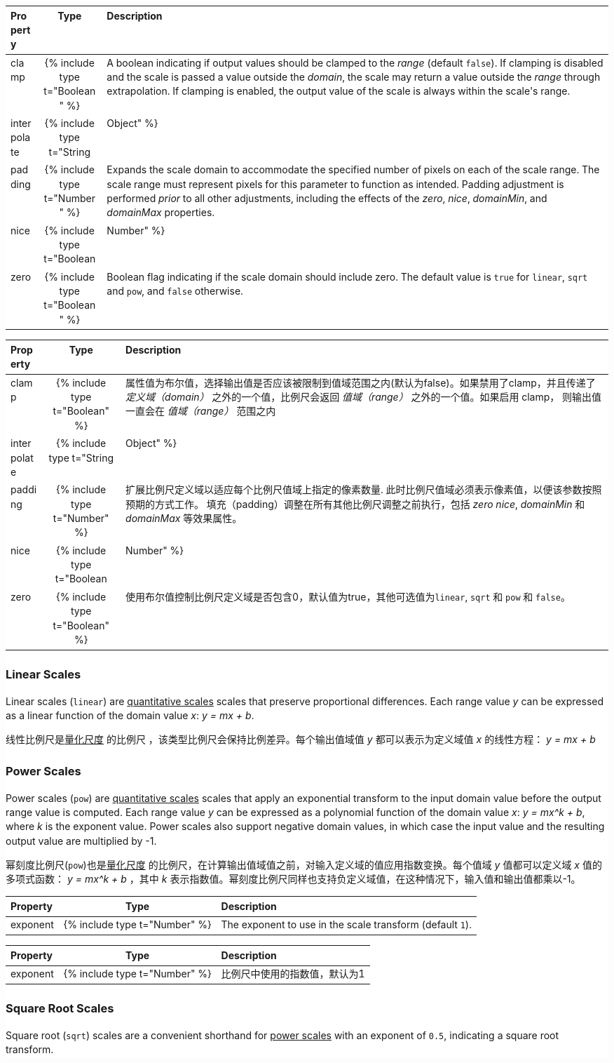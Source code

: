 | Property      | Type                                  | Description    |
| :------------ | :-----------------------------------: | :------------- |
| clamp         | {% include type t="Boolean" %}        | A boolean indicating if output values should be clamped to the _range_ (default `false`). If clamping is disabled and the scale is passed a value outside the _domain_, the scale may return a value outside the _range_ through extrapolation. If clamping is enabled, the output value of the scale is always within the scale's range.|
| interpolate   | {% include type t="String|Object" %}  | The interpolation method for range values. By default, a general interpolator for numbers, dates, strings and colors (in RGB space) is used. For color ranges, this property allows interpolation in alternative color spaces. Legal values include `rgb`, `hsl`, `hsl-long`, `lab`, `hcl`, `hcl-long`, `cubehelix` and `cubehelix-long` ('-long' variants use longer paths in polar coordinate spaces). If object-valued, this property accepts an object with a string-valued _type_ property and an optional numeric _gamma_ property applicable to rgb and cubehelix interpolators. For more, see the [d3-interpolate documentation](https://github.com/d3/d3-interpolate).|
| padding       | {% include type t="Number" %}         | Expands the scale domain to accommodate the specified number of pixels on each of the scale range. The scale range must represent pixels for this parameter to function as intended. Padding adjustment is performed _prior_ to all other adjustments, including the effects of the _zero_, _nice_, _domainMin_, and _domainMax_ properties.|
| nice          | {% include type t="Boolean|Number" %} | Extends the domain so that it starts and ends on nice round values. This method typically modifies the scale's domain, and may only extend the bounds to the nearest round value. Nicing is useful if the domain is computed from data and may be irregular. For example, for a domain of [0.201479…, 0.996679…], a nice domain might be [0.2, 1.0]. Domain values set via _domainMin_ and _domainMax_ (but **not** _domainRaw_) are subject to nicing. Using a number value for this parameter (representing a desired tick count) allows greater control over the step size used to extend the bounds, guaranteeing that the returned ticks will exactly cover the domain.|
| zero          | {% include type t="Boolean" %}        | Boolean flag indicating if the scale domain should include zero. The default value is `true` for `linear`, `sqrt` and `pow`, and `false` otherwise.|

| Property      | Type                                  | Description    |
| :------------ | :-----------------------------------: | :------------- |
| clamp         | {% include type t="Boolean" %}        | 属性值为布尔值，选择输出值是否应该被限制到值域范围之内(默认为false)。如果禁用了clamp，并且传递了 _定义域（domain）_ 之外的一个值，比例尺会返回 _值域（range）_ 之外的一个值。如果启用 clamp， 则输出值一直会在 _值域（range）_ 范围之内|
| interpolate   | {% include type t="String|Object" %}  | 值域值的插值方法. 默认情况下，使用一个可用于数字、日期、字符串和颜色(在RGB空间中)等值的通用插值器。 对于颜色值域，此属性允许在替代颜色空间中插值. 合法颜色值包括 `rgb`, `hsl`, `hsl-long`, `lab`, `hcl`, `hcl-long`, `cubehelix` 和 `cubehelix-long` (“-long”变体在极坐标空间中使用更长的路径).如果对象值，此属性接受具有字符串值 _type_ 属性和可选数值 _gamma_ 属性的对象，该属性适用于rgb和cubehelix插值器. For more, see the [d3-interpolate documentation](https://github.com/d3/d3-interpolate).|
| padding       | {% include type t="Number" %}         | 扩展比例尺定义域以适应每个比例尺值域上指定的像素数量. 此时比例尺值域必须表示像素值，以便该参数按照预期的方式工作。 填充（padding）调整在所有其他比例尺调整之前执行，包括 _zero_ _nice_, _domainMin_ 和 _domainMax_ 等效果属性。|
| nice          | {% include type t="Boolean|Number" %} | 扩展定义域，使其开始和结束的值都能在一个比较合适的范围上。该方法通常会修改比例尺定义域，并且可能只会将范围扩展到最近的整数。如果定义域的值是根据数据计算得到，并且值是不规则的话，使用Nicing方法是非常有用的. 例如定义域的值为[0.201479…, 0.996679…], 则扩展后的定义域为 [0.2, 1.0]. 定义域的值通过 _domainMax_ 和 _domainMin_ (不是 _domainRaw_ )同样可以使用 nice方法。如果设置数值作为属性值的话(表示所需的刻度计数)能够更好的控制定义域值的扩展边界，保证返回的刻度能够准确的覆盖定义域范围。|
| zero          | {% include type t="Boolean" %}        | 使用布尔值控制比例尺定义域是否包含0，默认值为true，其他可选值为`linear`, `sqrt` 和 `pow` 和 `false`。|

### <a name="linear"></a>Linear Scales

Linear scales (`linear`) are [quantitative scales](#quantitative) scales that preserve proportional differences. Each range value _y_ can be expressed as a linear function of the domain value _x_: _y = mx + b_.

线性比例尺是[量化尺度](#quantitative) 的比例尺 ，该类型比例尺会保持比例差异。每个输出值域值 _y_ 都可以表示为定义域值 _x_ 的线性方程： _y = mx + b_
### <a name="pow"></a>Power Scales

Power scales (`pow`) are [quantitative scales](#quantitative) scales that apply an exponential transform to the input domain value before the output range value is computed. Each range value _y_ can be expressed as a polynomial function of the domain value _x_: _y = mx^k + b_, where _k_ is the exponent value. Power scales also support negative domain values, in which case the input value and the resulting output value are multiplied by -1.

幂刻度比例尺(`pow`)也是[量化尺度](#quantitative) 的比例尺，在计算输出值域值之前，对输入定义域的值应用指数变换。每个值域 _y_ 值都可以定义域 _x_ 值的多项式函数： _y = mx^k + b_ ，其中 _k_ 表示指数值。幂刻度比例尺同样也支持负定义域值，在这种情况下，输入值和输出值都乘以-1。

| Property      | Type                           | Description    |
| :------------ | :----------------------------: | :------------- |
| exponent      | {% include type t="Number" %}  | The exponent to use in the scale transform (default `1`).|

| Property      | Type                           | Description    |
| :------------ | :----------------------------: | :------------- |
| exponent      | {% include type t="Number" %}  |比例尺中使用的指数值，默认为1|

### <a name="sqrt"></a>Square Root Scales

Square root (`sqrt`) scales are a convenient shorthand for [power scales](#pow) with an exponent of `0.5`, indicating a square root transform.
